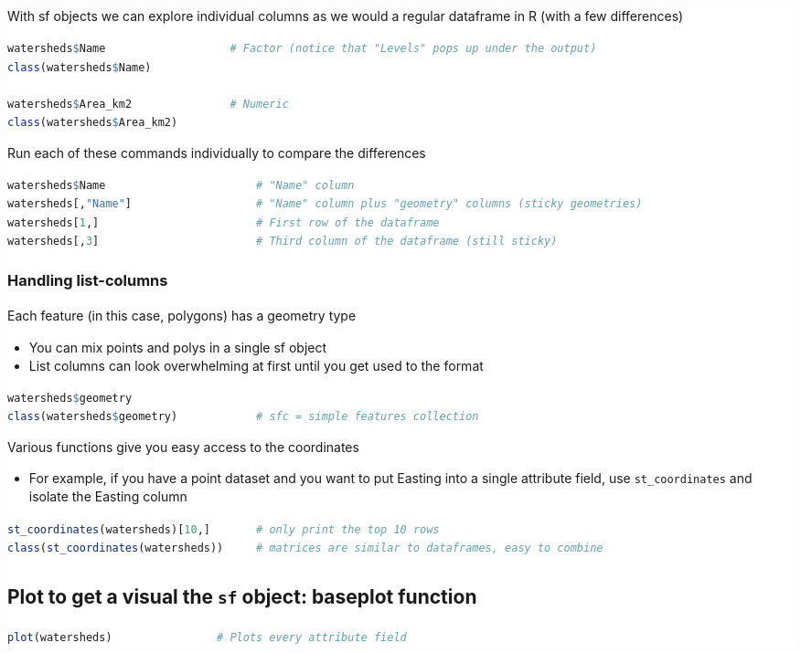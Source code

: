 With sf objects we can explore individual columns as we would a regular dataframe in R (with a few differences)

``` r
watersheds$Name                   # Factor (notice that "Levels" pops up under the output)
class(watersheds$Name)

watersheds$Area_km2               # Numeric
class(watersheds$Area_km2)
```

Run each of these commands individually to compare the differences

``` r
watersheds$Name                       # "Name" column 
watersheds[,"Name"]                   # "Name" column plus "geometry" columns (sticky geometries)
watersheds[1,]                        # First row of the dataframe 
watersheds[,3]                        # Third column of the dataframe (still sticky)
```

### Handling list-columns

Each feature (in this case, polygons) has a geometry type
* You can mix points and polys in a single sf object
* List columns can look overwhelming at first until you get used to the format

``` r
watersheds$geometry
class(watersheds$geometry)            # sfc = simple features collection
```

Various functions give you easy access to the coordinates 
* For example, if you have a point dataset and you want to put Easting into a single attribute field, use `st_coordinates` and isolate the Easting column

``` r
st_coordinates(watersheds)[10,]       # only print the top 10 rows
class(st_coordinates(watersheds))     # matrices are similar to dataframes, easy to combine
```

## Plot to get a visual the `sf` object: baseplot function

``` r
plot(watersheds)                # Plots every attribute field
```

